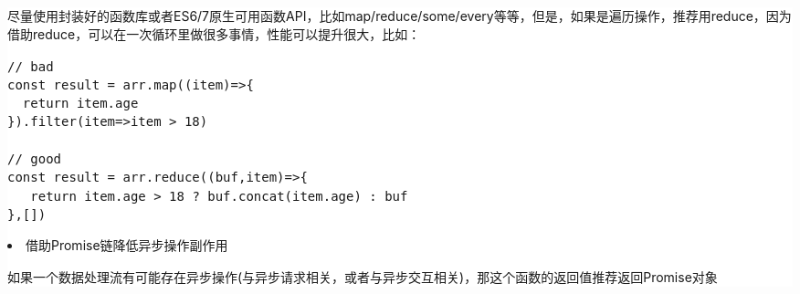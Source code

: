<p data-lake-id="c0428c65bbf7ae6ced1ceba9964c914d_p_28">
  尽量使用封装好的函数库或者ES6/7原生可用函数API，比如map/reduce/some/every等等，但是，如果是遍历操作，推荐用reduce，因为借助reduce，可以在一次循环里做很多事情，性能可以提升很大，比如：
</p>

<div id="e03169ec" contenteditable="false" data-card-type="block" data-lake-card="codeblock" data-card-value="data:%7B%22id%22%3A%22e03169ec%22%2C%22mode%22%3A%22javascript%22%2C%22code%22%3A%22%2F%2F%20bad%5Cnconst%20result%20%3D%20arr.map((item)%3D%3E%7B%5Cn%20%20return%20item.age%5Cn%7D).filter(item%3D%3Eitem%20%3E%2018)%5Cn%5Cn%2F%2F%20good%5Cnconst%20result%20%3D%20arr.reduce((buf%2Citem)%3D%3E%7B%5Cn%20%20%20return%20item.age%20%3E%2018%20%3F%20buf.concat(item.age)%20%3A%20buf%5Cn%7D%2C%5B%5D)%22%7D" data-language="javascript">
  <div class="lake-codeblock-content">
    <div class="">
      <pre class="cm-s-default"><span class="lake-preview-line"><span class="lake-preview-codeblock-content"><span class="cm-comment">// bad</span>
</span></span><span class="lake-preview-line"><span class="lake-preview-codeblock-content"><span class="cm-keyword">const</span> <span class="cm-def">result</span> <span class="cm-operator">=</span> <span class="cm-variable">arr</span>.<span class="cm-property">map</span>((<span class="cm-def">item</span>)<span class="cm-operator">=&gt;</span>{
</span></span><span class="lake-preview-line"><span class="lake-preview-codeblock-content">  <span class="cm-keyword">return</span> <span class="cm-variable-2">item</span>.<span class="cm-property">age</span>
</span></span><span class="lake-preview-line"><span class="lake-preview-codeblock-content">}).<span class="cm-property">filter</span>(<span class="cm-def">item</span><span class="cm-operator">=&gt;</span><span class="cm-variable-2">item</span> <span class="cm-operator">&gt;</span> <span class="cm-number">18</span>)
</span></span>
<span class="lake-preview-line"><span class="lake-preview-codeblock-content"><span class="cm-comment">// good</span>
</span></span><span class="lake-preview-line"><span class="lake-preview-codeblock-content"><span class="cm-keyword">const</span> <span class="cm-def">result</span> <span class="cm-operator">=</span> <span class="cm-variable">arr</span>.<span class="cm-property">reduce</span>((<span class="cm-def">buf</span>,<span class="cm-def">item</span>)<span class="cm-operator">=&gt;</span>{
</span></span><span class="lake-preview-line"><span class="lake-preview-codeblock-content">   <span class="cm-keyword">return</span> <span class="cm-variable-2">item</span>.<span class="cm-property">age</span> <span class="cm-operator">&gt;</span> <span class="cm-number">18</span> <span class="cm-operator">?</span> <span class="cm-variable-2">buf</span>.<span class="cm-property">concat</span>(<span class="cm-variable-2">item</span>.<span class="cm-property">age</span>) : <span class="cm-variable-2">buf</span>
</span></span><span class="lake-preview-line"><span class="lake-preview-codeblock-content">},[])</span></span></pre>
    </div>
  </div>
</div>

<li data-lake-id="c192fd394f55714ae9f7019d9f4438c2_li_10">
  借助Promise链降低异步操作副作用
</li>

<p data-lake-id="e77af12e0b62a4d0a9b9a5714167debb_p_31">
  如果一个数据处理流有可能存在异步操作(与异步请求相关，或者与异步交互相关)，那这个函数的返回值推荐返回Promise对象
</p>
